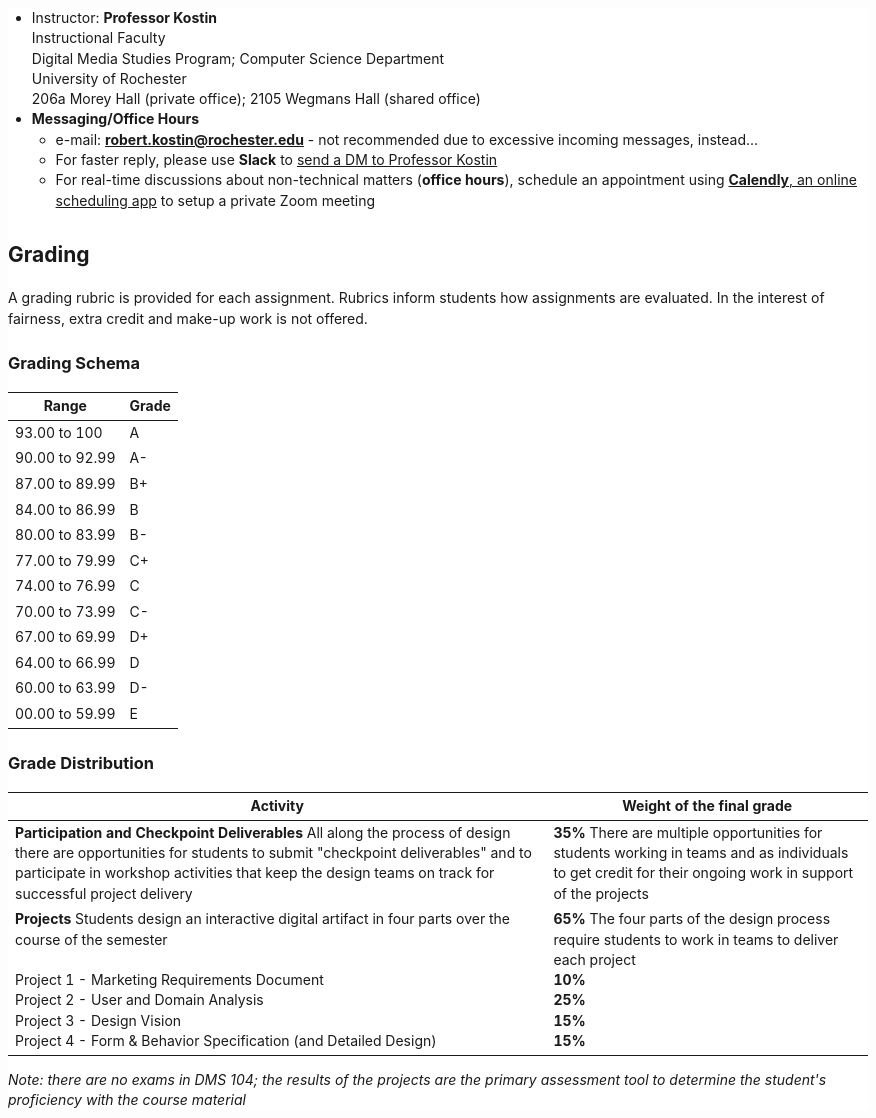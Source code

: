 - Instructor: **Professor Kostin**<br>Instructional Faculty<br>Digital Media Studies Program; Computer Science Department<br>University of Rochester<br>206a Morey Hall (private office); 2105 Wegmans Hall (shared office)
- **Messaging/Office Hours**
  - e-mail: **<robert.kostin@rochester.edu>** - not recommended due to excessive incoming messages, instead...
  - For faster reply, please use **Slack** to [send a DM to Professor Kostin](https://app.slack.com/client/T01HUPHAT6F/D01HUHFFC3U)
  - For real-time discussions about non-technical matters (**office hours**), schedule an appointment using [**Calendly**, an online scheduling app](https://calendly.com/rkostin) to setup a private Zoom meeting

## Grading

A grading rubric is provided for each assignment. Rubrics inform students how assignments are evaluated. In the interest of fairness, extra credit and make-up work is not offered.

### Grading Schema

| **Range**      | **Grade** |
| -------------- | --------- |
| 93.00 to 100   | A         |
| 90.00 to 92.99 | A-        |
| 87.00 to 89.99 | B+        |
| 84.00 to 86.99 | B         |
| 80.00 to 83.99 | B-        |
| 77.00 to 79.99 | C+        |
| 74.00 to 76.99 | C         |
| 70.00 to 73.99 | C-        |
| 67.00 to 69.99 | D+        |
| 64.00 to 66.99 | D         |
| 60.00 to 63.99 | D-        |
| 00.00 to 59.99 | E         |

### Grade Distribution

| Activity                                                     | Weight of the final grade                                    |
| ------------------------------------------------------------ | ------------------------------------------------------------ |
| **Participation and Checkpoint Deliverables**  All along the process of design there are opportunities for students to submit "checkpoint deliverables" and to participate in workshop activities that keep the design teams on track for successful project delivery | **35%** There are multiple opportunities for students working in teams and as individuals to get credit for their ongoing work in support of the projects |
| **Projects** Students design an interactive digital artifact in four parts over the course of the semester<br><br>Project 1 - Marketing Requirements Document<br/>Project 2 - User and Domain Analysis<br/>Project 3 - Design Vision<br/>Project 4 - Form & Behavior Specification (and Detailed Design) | **65%** The four parts of the design process require students to work in  teams to deliver each project <br/>**10%**<br>**25%**<br/>**15%**<br/>**15%** |

*Note: there are no exams in DMS 104; the results of the projects are the primary assessment tool to determine the student's proficiency with the course material*
